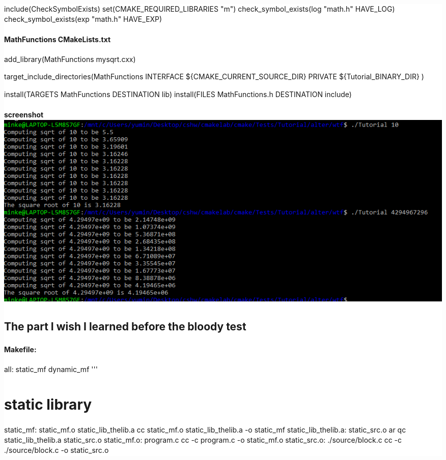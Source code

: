 include(CheckSymbolExists)
set(CMAKE_REQUIRED_LIBRARIES "m")
check_symbol_exists(log "math.h" HAVE_LOG)
check_symbol_exists(exp "math.h" HAVE_EXP)
#### MathFunctions CMakeLists.txt
add_library(MathFunctions mysqrt.cxx)

target_include_directories(MathFunctions
        INTERFACE ${CMAKE_CURRENT_SOURCE_DIR}
        PRIVATE ${Tutorial_BINARY_DIR}
        )

install(TARGETS MathFunctions DESTINATION lib)
install(FILES MathFunctions.h DESTINATION include)

#### screenshot ![step5](step5.PNG) 

## The part I wish I learned before the bloody test

#### Makefile:
all: static_mf dynamic_mf
'''
# static library
static_mf: static_mf.o static_lib_thelib.a
	cc static_mf.o static_lib_thelib.a -o static_mf
static_lib_thelib.a: static_src.o
	ar qc static_lib_thelib.a static_src.o
static_mf.o: program.c
	cc -c program.c -o static_mf.o
static_src.o: ./source/block.c
	cc -c ./source/block.c -o static_src.o
